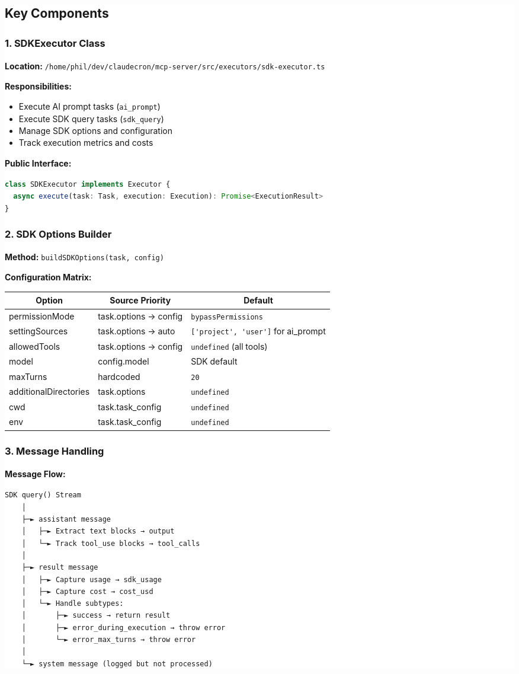 ## Key Components

### 1. SDKExecutor Class

**Location:** `/home/phil/dev/claudecron/mcp-server/src/executors/sdk-executor.ts`

**Responsibilities:**
- Execute AI prompt tasks (`ai_prompt`)
- Execute SDK query tasks (`sdk_query`)
- Manage SDK options and configuration
- Track execution metrics and costs

**Public Interface:**
```typescript
class SDKExecutor implements Executor {
  async execute(task: Task, execution: Execution): Promise<ExecutionResult>
}
```

### 2. SDK Options Builder

**Method:** `buildSDKOptions(task, config)`

**Configuration Matrix:**

| Option | Source Priority | Default |
|--------|----------------|---------|
| permissionMode | task.options → config | `bypassPermissions` |
| settingSources | task.options → auto | `['project', 'user']` for ai_prompt |
| allowedTools | task.options → config | `undefined` (all tools) |
| model | config.model | SDK default |
| maxTurns | hardcoded | `20` |
| additionalDirectories | task.options | `undefined` |
| cwd | task.task_config | `undefined` |
| env | task.task_config | `undefined` |

### 3. Message Handling

**Message Flow:**
```
SDK query() Stream
    │
    ├─► assistant message
    │   ├─► Extract text blocks → output
    │   └─► Track tool_use blocks → tool_calls
    │
    ├─► result message
    │   ├─► Capture usage → sdk_usage
    │   ├─► Capture cost → cost_usd
    │   └─► Handle subtypes:
    │       ├─► success → return result
    │       ├─► error_during_execution → throw error
    │       └─► error_max_turns → throw error
    │
    └─► system message (logged but not processed)
```
